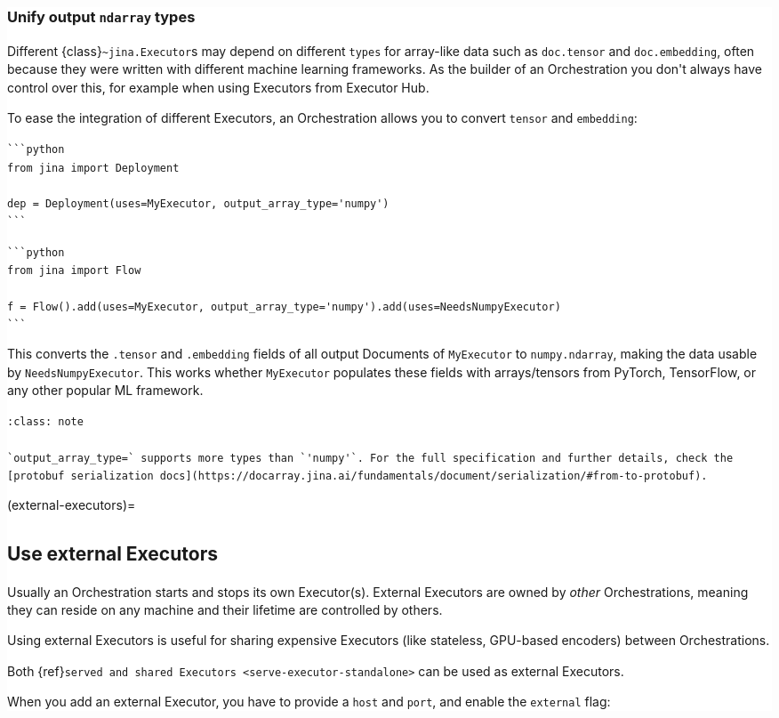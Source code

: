 ### Unify output `ndarray` types

Different {class}`~jina.Executor`s may depend on different `types` for array-like data such as `doc.tensor` and `doc.embedding`,
often because they were written with different machine learning frameworks.
As the builder of an Orchestration you don't always have control over this, for example when using Executors from Executor Hub.

To ease the integration of different Executors, an Orchestration allows you to convert `tensor` and `embedding`:


````{tab} Deployment
```python
from jina import Deployment

dep = Deployment(uses=MyExecutor, output_array_type='numpy')
```
````
````{tab} Flow
```python
from jina import Flow

f = Flow().add(uses=MyExecutor, output_array_type='numpy').add(uses=NeedsNumpyExecutor)
```
````

This converts the `.tensor` and `.embedding` fields of all output Documents of `MyExecutor` to `numpy.ndarray`, making the data
usable by `NeedsNumpyExecutor`. This works whether `MyExecutor` populates these fields with arrays/tensors from
PyTorch, TensorFlow, or any other popular ML framework.

````{admonition} Output types
:class: note

`output_array_type=` supports more types than `'numpy'`. For the full specification and further details, check the
[protobuf serialization docs](https://docarray.jina.ai/fundamentals/document/serialization/#from-to-protobuf).
````

(external-executors)=
## Use external Executors

Usually an Orchestration starts and stops its own Executor(s). External Executors are owned by *other* Orchestrations, meaning they can reside on any machine and their lifetime are controlled by others.

Using external Executors is useful for sharing expensive Executors (like stateless, GPU-based encoders) between Orchestrations.

Both {ref}`served and shared Executors <serve-executor-standalone>` can be used as external Executors.

When you add an external Executor, you have to provide a `host` and `port`, and enable the `external` flag:
